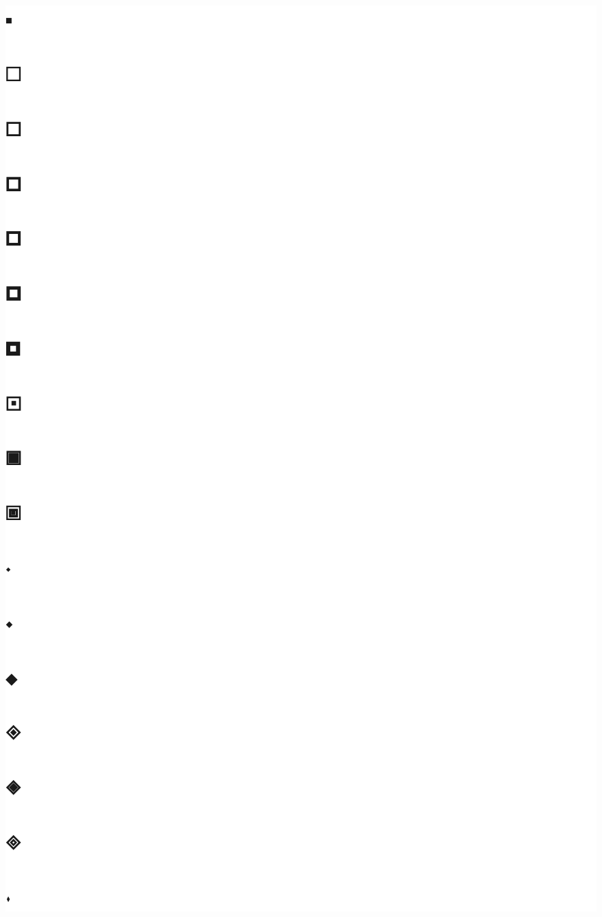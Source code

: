 #	 	&#128909;
        
#	 	&#128910;
        
#	 	&#128911;
        
#	 	&#128912;
        
#	 	&#128913;
        
#	 	&#128914;
        
#	 	&#128915;
        
#	 	&#128916;
        
#	 	&#128917;
        
#	 	&#128918;
        
#	 	&#128919;
        
#	 	&#128920;
        
#	 	&#128921;
        
#	 	&#128922;
        
#	 	&#128923;
        
#	 	&#128924;
        
#	 	&#128925;
        